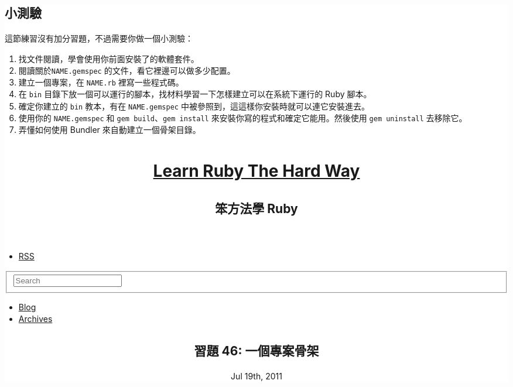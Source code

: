 ## 小測驗

這節練習沒有加分習題，不過需要你做一個小測驗：

1.  找文件閱讀，學會使用你前面安裝了的軟體套件。
2.  閱讀關於`NAME.gemspec` 的文件，看它裡邊可以做多少配置。
3.  建立一個專案，在 `NAME.rb` 裡寫一些程式碼。
4.  在 `bin` 目錄下放一個可以運行的腳本，找材料學習一下怎樣建立可以在系統下運行的 Ruby 腳本。
5.  確定你建立的 `bin` 教本，有在 `NAME.gemspec` 中被參照到，這這樣你安裝時就可以連它安裝進去。
6.  使用你的 `NAME.gemspec` 和 `gem build`、`gem install` 來安裝你寫的程式和確定它能用。然後使用 `gem uninstall` 去移除它。
7.  弄懂如何使用 Bundler 來自動建立一個骨架目錄。

<header role="banner">

<hgroup>

# [Learn Ruby The Hard Way](/)

## 笨方法學 Ruby

</hgroup>

</header>

<nav role="navigation">

*   [RSS](/atom.xml "subscribe via RSS")

<form action="http://google.com/search" method="get">

<fieldset role="search"><input type="hidden" name="q" value="site:lrthw.github.com"> <input class="search" type="text" name="q" results="0" placeholder="Search"></fieldset>

</form>

*   [Blog](/)
*   [Archives](/blog/archives)

</nav>

<div id="main">

<div id="content">

<div>

<article class="hentry" role="article">

<header>

# 習題 46: 一個專案骨架

<time datetime="2011-07-19T00:00:00+08:00" pubdate="" data-updated="true">Jul 19<span>th</span>, 2011</time>

</header>
